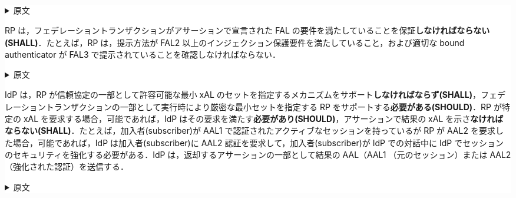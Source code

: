 <details><summary>原文</summary></details>

RP は，フェデレーショントランザクションがアサーションで宣言された FAL の要件を満たしていることを保証**しなければならない(SHALL)**．たとえば，RP は，提示方法が FAL2 以上のインジェクション保護要件を満たしていること，および適切な bound authenticator が FAL3 で提示されていることを確認しなければならない．

<details><summary>原文</summary></details>


IdP は，RP が信頼協定の一部として許容可能な最小 xAL のセットを指定するメカニズムをサポート**しなければならず(SHALL)**，フェデレーショントランザクションの一部として実行時により厳密な最小セットを指定する RP をサポートする**必要がある(SHOULD)**．RP が特定の xAL を要求する場合，可能であれば，IdP はその要求を満たす**必要があり(SHOULD)**，アサーションで結果の xAL を示さ**なければならない(SHALL)**．たとえば，加入者(subscriber)が AAL1 で認証されたアクティブなセッションを持っているが RP が AAL2 を要求した場合，可能であれば，IdP は加入者(subscriber)に AAL2 認証を要求して，加入者(subscriber)が IdP での対話中に IdP でセッションのセキュリティを強化する必要がある．IdP は，返却するアサーションの一部として結果の AAL（AAL1 （元のセッション）または AAL2（強化された認証）を送信する．

<details><summary>原文</summary></details>
